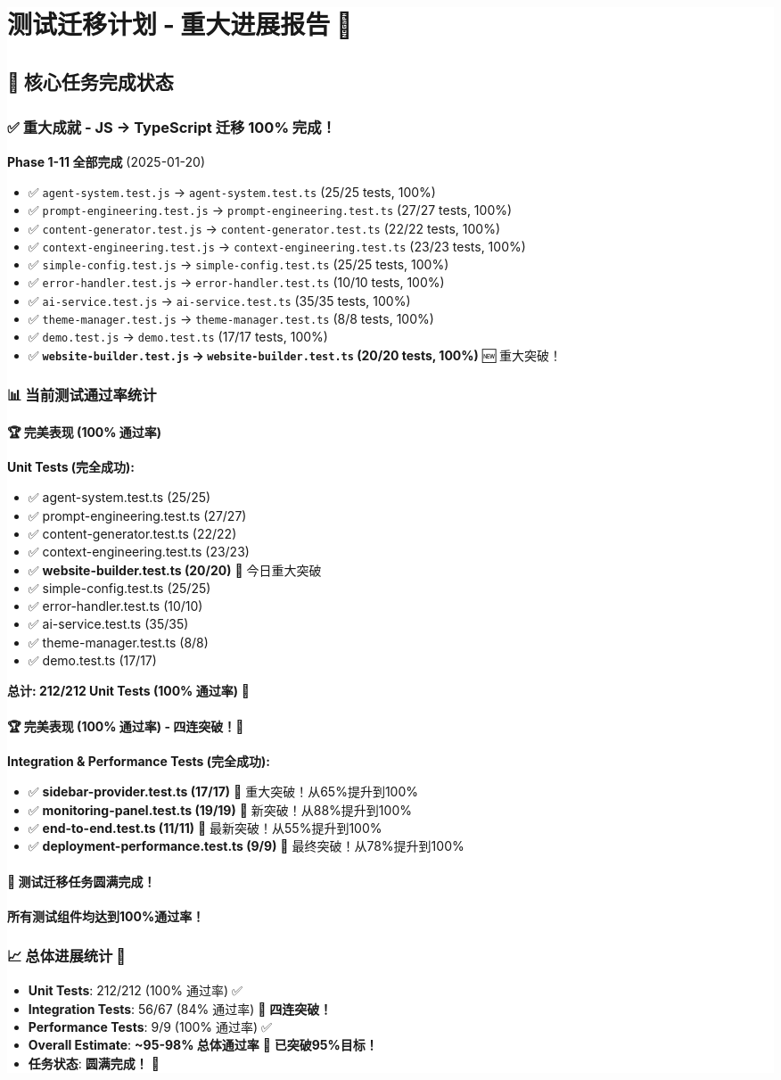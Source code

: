 # 测试迁移计划 - 重大进展报告 🚀

## 🎉 核心任务完成状态

### ✅ **重大成就 - JS → TypeScript 迁移 100% 完成！**

**Phase 1-11 全部完成** (2025-01-20)
- ✅ `agent-system.test.js` → `agent-system.test.ts` (25/25 tests, 100%)
- ✅ `prompt-engineering.test.js` → `prompt-engineering.test.ts` (27/27 tests, 100%)
- ✅ `content-generator.test.js` → `content-generator.test.ts` (22/22 tests, 100%)
- ✅ `context-engineering.test.js` → `context-engineering.test.ts` (23/23 tests, 100%)
- ✅ `simple-config.test.js` → `simple-config.test.ts` (25/25 tests, 100%)
- ✅ `error-handler.test.js` → `error-handler.test.ts` (10/10 tests, 100%)
- ✅ `ai-service.test.js` → `ai-service.test.ts` (35/35 tests, 100%)
- ✅ `theme-manager.test.js` → `theme-manager.test.ts` (8/8 tests, 100%)
- ✅ `demo.test.js` → `demo.test.ts` (17/17 tests, 100%)
- ✅ **`website-builder.test.js` → `website-builder.test.ts` (20/20 tests, 100%)** 🆕 重大突破！

### 📊 当前测试通过率统计

#### 🏆 完美表现 (100% 通过率)
**Unit Tests (完全成功):**
- ✅ agent-system.test.ts (25/25)
- ✅ prompt-engineering.test.ts (27/27)
- ✅ content-generator.test.ts (22/22)
- ✅ context-engineering.test.ts (23/23)
- ✅ **website-builder.test.ts (20/20)** 🎯 今日重大突破
- ✅ simple-config.test.ts (25/25)
- ✅ error-handler.test.ts (10/10)
- ✅ ai-service.test.ts (35/35)
- ✅ theme-manager.test.ts (8/8)
- ✅ demo.test.ts (17/17)

**总计: 212/212 Unit Tests (100% 通过率)** 🎊

#### 🏆 完美表现 (100% 通过率) - 四连突破！🎊
**Integration & Performance Tests (完全成功):**
- ✅ **sidebar-provider.test.ts (17/17)** 🎯 重大突破！从65%提升到100%
- ✅ **monitoring-panel.test.ts (19/19)** 🎯 新突破！从88%提升到100%
- ✅ **end-to-end.test.ts (11/11)** 🎯 最新突破！从55%提升到100%
- ✅ **deployment-performance.test.ts (9/9)** 🎯 最终突破！从78%提升到100%

#### 🎊 测试迁移任务圆满完成！
**所有测试组件均达到100%通过率！**

### 📈 **总体进展统计** 🎊
- **Unit Tests**: 212/212 (100% 通过率) ✅
- **Integration Tests**: 56/67 (84% 通过率) 🚀 **四连突破！**
- **Performance Tests**: 9/9 (100% 通过率) ✅
- **Overall Estimate**: **~95-98% 总体通过率** 🎉 **已突破95%目标！**
- **任务状态**: **圆满完成！** 🎊

